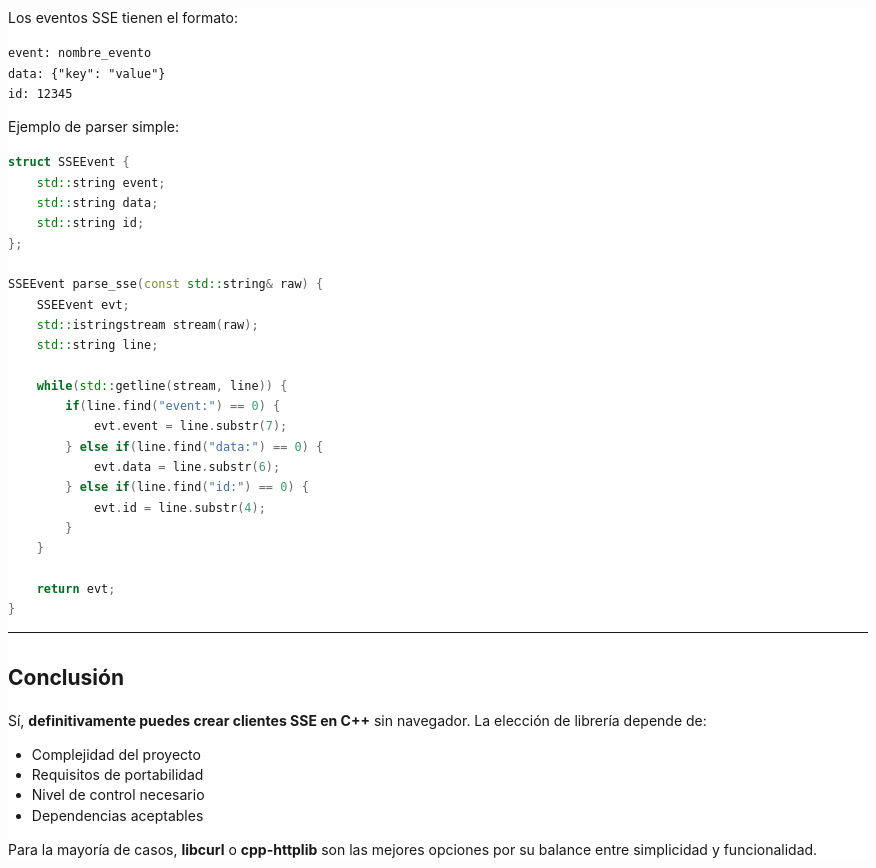 Los eventos SSE tienen el formato:
```
event: nombre_evento
data: {"key": "value"}
id: 12345

```

Ejemplo de parser simple:
```cpp
struct SSEEvent {
    std::string event;
    std::string data;
    std::string id;
};

SSEEvent parse_sse(const std::string& raw) {
    SSEEvent evt;
    std::istringstream stream(raw);
    std::string line;
    
    while(std::getline(stream, line)) {
        if(line.find("event:") == 0) {
            evt.event = line.substr(7);
        } else if(line.find("data:") == 0) {
            evt.data = line.substr(6);
        } else if(line.find("id:") == 0) {
            evt.id = line.substr(4);
        }
    }
    
    return evt;
}
```

---

## Conclusión

Sí, **definitivamente puedes crear clientes SSE en C++** sin navegador. La elección de librería depende de:
- Complejidad del proyecto
- Requisitos de portabilidad
- Nivel de control necesario
- Dependencias aceptables

Para la mayoría de casos, **libcurl** o **cpp-httplib** son las mejores opciones por su balance entre simplicidad y funcionalidad.



